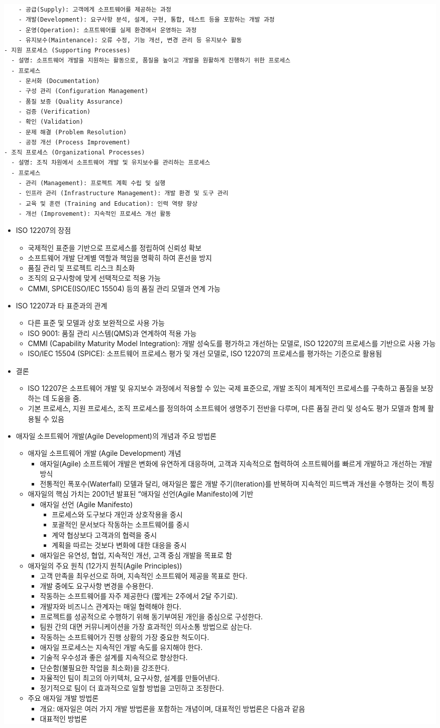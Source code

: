         - 공급(Supply): 고객에게 소프트웨어를 제공하는 과정
        - 개발(Development): 요구사항 분석, 설계, 구현, 통합, 테스트 등을 포함하는 개발 과정
        - 운영(Operation): 소프트웨어를 실제 환경에서 운영하는 과정
        - 유지보수(Maintenance): 오류 수정, 기능 개선, 변경 관리 등 유지보수 활동
    - 지원 프로세스 (Supporting Processes)
      - 설명: 소프트웨어 개발을 지원하는 활동으로, 품질을 높이고 개발을 원활하게 진행하기 위한 프로세스
      - 프로세스
        - 문서화 (Documentation)
        - 구성 관리 (Configuration Management)
        - 품질 보증 (Quality Assurance)
        - 검증 (Verification)
        - 확인 (Validation)
        - 문제 해결 (Problem Resolution)
        - 공정 개선 (Process Improvement)
    - 조직 프로세스 (Organizational Processes)
      - 설명: 조직 차원에서 소프트웨어 개발 및 유지보수를 관리하는 프로세스
      - 프로세스
        - 관리 (Management): 프로젝트 계획 수립 및 실행
        - 인프라 관리 (Infrastructure Management): 개발 환경 및 도구 관리
        - 교육 및 훈련 (Training and Education): 인력 역량 향상
        - 개선 (Improvement): 지속적인 프로세스 개선 활동
  - ISO 12207의 장점
    - 국제적인 표준을 기반으로 프로세스를 정립하여 신뢰성 확보
    - 소프트웨어 개발 단계별 역할과 책임을 명확히 하여 혼선을 방지
    - 품질 관리 및 프로젝트 리스크 최소화
    - 조직의 요구사항에 맞게 선택적으로 적용 가능
    - CMMI, SPICE(ISO/IEC 15504) 등의 품질 관리 모델과 연계 가능

  - ISO 12207과 타 표준과의 관계
    - 다른 표준 및 모델과 상호 보완적으로 사용 가능
    - ISO 9001: 품질 관리 시스템(QMS)과 연계하여 적용 가능
    - CMMI (Capability Maturity Model Integration): 개발 성숙도를 평가하고 개선하는 모델로, ISO 12207의 프로세스를 기반으로 사용 가능
    - ISO/IEC 15504 (SPICE): 소프트웨어 프로세스 평가 및 개선 모델로, ISO 12207의 프로세스를 평가하는 기준으로 활용됨
  - 결론
    - ISO 12207은 소프트웨어 개발 및 유지보수 과정에서 적용할 수 있는 국제 표준으로, 개발 조직이 체계적인 프로세스를 구축하고 품질을 보장하는 데 도움을 줌.
    - 기본 프로세스, 지원 프로세스, 조직 프로세스를 정의하여 소프트웨어 생명주기 전반을 다루며, 다른 품질 관리 및 성숙도 평가 모델과 함께 활용될 수 있음

- 애자일 소프트웨어 개발(Agile Development)의 개념과 주요 방법론
  - 애자일 소프트웨어 개발 (Agile Development) 개념
    - 애자일(Agile) 소프트웨어 개발은 변화에 유연하게 대응하며, 고객과 지속적으로 협력하여 소프트웨어를 빠르게 개발하고 개선하는 개발 방식
    - 전통적인 폭포수(Waterfall) 모델과 달리, 애자일은 짧은 개발 주기(Iteration)를 반복하며 지속적인 피드백과 개선을 수행하는 것이 특징
  - 애자일의 핵심 가치는 2001년 발표된 “애자일 선언(Agile Manifesto)에 기반
    - 애자일 선언 (Agile Manifesto)
      - 프로세스와 도구보다 개인과 상호작용을 중시
      - 포괄적인 문서보다 작동하는 소프트웨어를 중시
      - 계약 협상보다 고객과의 협력을 중시
      - 계획을 따르는 것보다 변화에 대한 대응을 중시
    - 애자일은 유연성, 협업, 지속적인 개선, 고객 중심 개발을 목표로 함
  - 애자일의 주요 원칙 (12가지 원칙(Agile Principles))
    - 고객 만족을 최우선으로 하며, 지속적인 소프트웨어 제공을 목표로 한다.
    - 개발 중에도 요구사항 변경을 수용한다.
    - 작동하는 소프트웨어를 자주 제공한다 (짧게는 2주에서 2달 주기로).
    - 개발자와 비즈니스 관계자는 매일 협력해야 한다.
    - 프로젝트를 성공적으로 수행하기 위해 동기부여된 개인을 중심으로 구성한다.
    - 팀원 간의 대면 커뮤니케이션을 가장 효과적인 의사소통 방법으로 삼는다.
    - 작동하는 소프트웨어가 진행 상황의 가장 중요한 척도이다.
    - 애자일 프로세스는 지속적인 개발 속도를 유지해야 한다.
    - 기술적 우수성과 좋은 설계를 지속적으로 향상한다.
    - 단순함(불필요한 작업을 최소화)을 강조한다.
    - 자율적인 팀이 최고의 아키텍처, 요구사항, 설계를 만들어낸다.
    - 정기적으로 팀이 더 효과적으로 일할 방법을 고민하고 조정한다.
  - 주요 애자일 개발 방법론
    - 개요: 애자일은 여러 가지 개발 방법론을 포함하는 개념이며, 대표적인 방법론은 다음과 같음
    - 대표적인 방법론